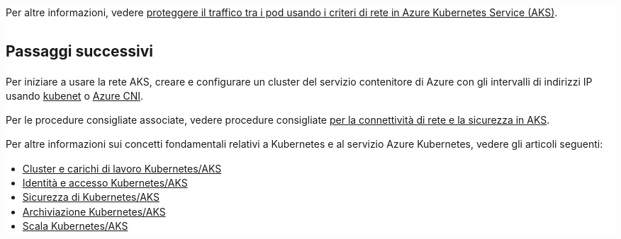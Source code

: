 Per altre informazioni, vedere [proteggere il traffico tra i pod usando i criteri di rete in Azure Kubernetes Service (AKS)][use-network-policies].

## <a name="next-steps"></a>Passaggi successivi

Per iniziare a usare la rete AKS, creare e configurare un cluster del servizio contenitore di Azure con gli intervalli di indirizzi IP usando [kubenet][aks-configure-kubenet-networking] o [Azure CNI][aks-configure-advanced-networking].

Per le procedure consigliate associate, vedere procedure consigliate [per la connettività di rete e la sicurezza in AKS][operator-best-practices-network].

Per altre informazioni sui concetti fondamentali relativi a Kubernetes e al servizio Azure Kubernetes, vedere gli articoli seguenti:

- [Cluster e carichi di lavoro Kubernetes/AKS][aks-concepts-clusters-workloads]
- [Identità e accesso Kubernetes/AKS][aks-concepts-identity]
- [Sicurezza di Kubernetes/AKS][aks-concepts-security]
- [Archiviazione Kubernetes/AKS][aks-concepts-storage]
- [Scala Kubernetes/AKS][aks-concepts-scale]


[aks-clusterip]: ./media/concepts-network/aks-clusterip.png
[aks-nodeport]: ./media/concepts-network/aks-nodeport.png
[aks-loadbalancer]: ./media/concepts-network/aks-loadbalancer.png
[advanced-networking-diagram]: ./media/concepts-network/advanced-networking-diagram.png
[aks-ingress]: ./media/concepts-network/aks-ingress.png


[cni-networking]: https://github.com/Azure/azure-container-networking/blob/master/docs/cni.md
[kubenet]: https://kubernetes.io/docs/concepts/cluster-administration/network-plugins/#kubenet


[aks-http-routing]: http-application-routing.md
[aks-ingress-tls]: ingress.md
[aks-configure-kubenet-networking]: configure-kubenet.md
[aks-configure-advanced-networking]: configure-azure-cni.md
[aks-concepts-clusters-workloads]: concepts-clusters-workloads.md
[aks-concepts-security]: concepts-security.md
[aks-concepts-scale]: concepts-scale.md
[aks-concepts-storage]: concepts-storage.md
[aks-concepts-identity]: concepts-identity.md
[use-network-policies]: use-network-policies.md
[operator-best-practices-network]: operator-best-practices-network.md
[support-policies]: support-policies.md
